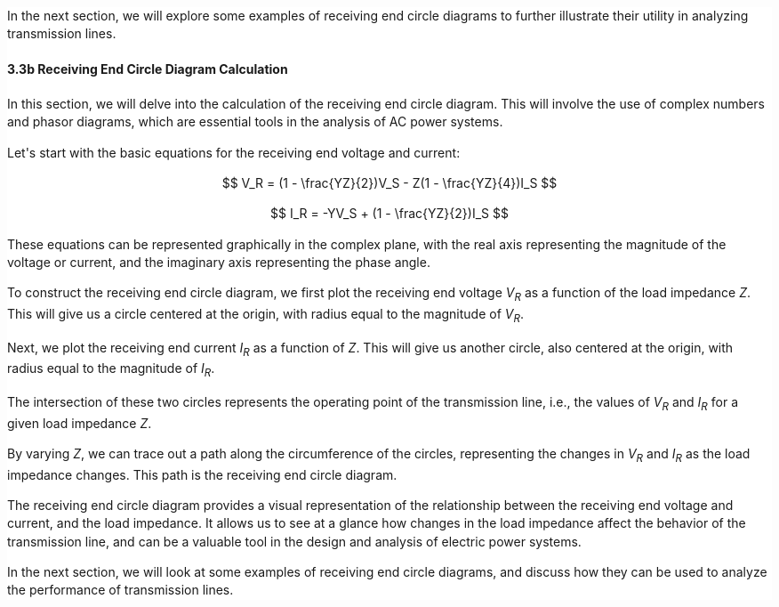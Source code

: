

In the next section, we will explore some examples of receiving end circle diagrams to further illustrate their utility in analyzing transmission lines.



#### 3.3b Receiving End Circle Diagram Calculation



In this section, we will delve into the calculation of the receiving end circle diagram. This will involve the use of complex numbers and phasor diagrams, which are essential tools in the analysis of AC power systems.



Let's start with the basic equations for the receiving end voltage and current:



$$
V_R = (1 - \frac{YZ}{2})V_S - Z(1 - \frac{YZ}{4})I_S
$$



$$
I_R = -YV_S + (1 - \frac{YZ}{2})I_S
$$



These equations can be represented graphically in the complex plane, with the real axis representing the magnitude of the voltage or current, and the imaginary axis representing the phase angle. 



To construct the receiving end circle diagram, we first plot the receiving end voltage $V_R$ as a function of the load impedance $Z$. This will give us a circle centered at the origin, with radius equal to the magnitude of $V_R$. 



Next, we plot the receiving end current $I_R$ as a function of $Z$. This will give us another circle, also centered at the origin, with radius equal to the magnitude of $I_R$.



The intersection of these two circles represents the operating point of the transmission line, i.e., the values of $V_R$ and $I_R$ for a given load impedance $Z$. 



By varying $Z$, we can trace out a path along the circumference of the circles, representing the changes in $V_R$ and $I_R$ as the load impedance changes. This path is the receiving end circle diagram.



The receiving end circle diagram provides a visual representation of the relationship between the receiving end voltage and current, and the load impedance. It allows us to see at a glance how changes in the load impedance affect the behavior of the transmission line, and can be a valuable tool in the design and analysis of electric power systems.



In the next section, we will look at some examples of receiving end circle diagrams, and discuss how they can be used to analyze the performance of transmission lines.

